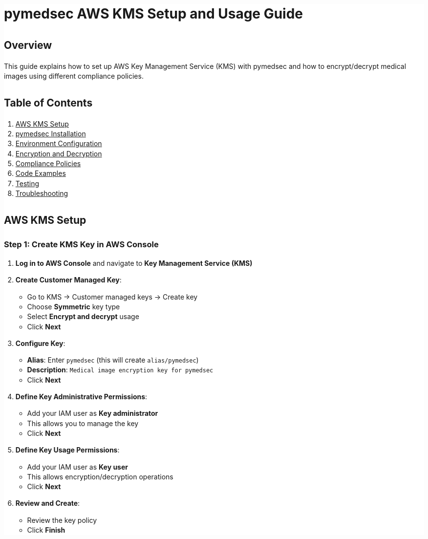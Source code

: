 # pymedsec AWS KMS Setup and Usage Guide

## Overview

This guide explains how to set up AWS Key Management Service (KMS) with pymedsec and how to encrypt/decrypt medical images using different compliance policies.

## Table of Contents

1. [AWS KMS Setup](#aws-kms-setup)
2. [pymedsec Installation](#pymedsec-installation)
3. [Environment Configuration](#environment-configuration)
4. [Encryption and Decryption](#encryption-and-decryption)
5. [Compliance Policies](#compliance-policies)
6. [Code Examples](#code-examples)
7. [Testing](#testing)
8. [Troubleshooting](#troubleshooting)

## AWS KMS Setup

### Step 1: Create KMS Key in AWS Console

1. **Log in to AWS Console** and navigate to **Key Management Service (KMS)**

2. **Create Customer Managed Key**:

   - Go to KMS → Customer managed keys → Create key
   - Choose **Symmetric** key type
   - Select **Encrypt and decrypt** usage
   - Click **Next**

3. **Configure Key**:

   - **Alias**: Enter `pymedsec` (this will create `alias/pymedsec`)
   - **Description**: `Medical image encryption key for pymedsec`
   - Click **Next**

4. **Define Key Administrative Permissions**:

   - Add your IAM user as **Key administrator**
   - This allows you to manage the key
   - Click **Next**

5. **Define Key Usage Permissions**:

   - Add your IAM user as **Key user**
   - This allows encryption/decryption operations
   - Click **Next**

6. **Review and Create**:
   - Review the key policy
   - Click **Finish**
